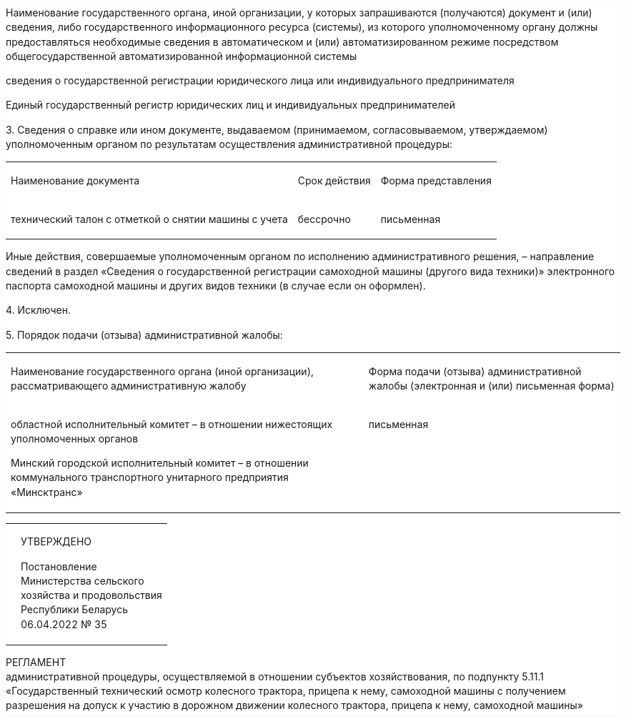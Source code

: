 <td><p>Наименование государственного органа, иной организации, у которых запрашиваются (получаются) документ и (или) сведения, либо государственного информационного ресурса (системы), из которого уполномоченному органу должны предоставляться необходимые сведения в автоматическом и (или) автоматизированном режиме посредством общегосударственной автоматизированной информационной системы</p></td>
</tr>
<tr>
<td><p>сведения о государственной регистрации юридического лица или индивидуального предпринимателя</p></td>
<td><p>Единый государственный регистр юридических лиц и индивидуальных предпринимателей </p></td>
</tr>
</table>
<p></p>
<p>3. Сведения о справке или ином документе, выдаваемом (принимаемом, согласовываемом, утверждаемом) уполномоченным органом по результатам осуществления административной процедуры:</p>
<p></p>
<table>
<tr>
<td><p>Наименование документа</p></td>
<td><p>Срок действия</p></td>
<td><p>Форма представления</p></td>
</tr>
<tr>
<td><p>технический талон с отметкой о снятии машины с учета</p></td>
<td><p>бессрочно</p></td>
<td><p>письменная</p></td>
</tr>
</table>
<p></p>
<p>Иные действия, совершаемые уполномоченным органом по исполнению административного решения, – направление сведений в раздел «Сведения о государственной регистрации самоходной машины (другого вида техники)» электронного паспорта самоходной машины и других видов техники (в случае если он оформлен).</p>
<p>4. Исключен.</p>
<p>5. Порядок подачи (отзыва) административной жалобы:</p>
<p></p>
<table>
<tr>
<td><p>Наименование государственного органа (иной организации), рассматривающего административную жалобу</p></td>
<td><p>Форма подачи (отзыва) административной жалобы (электронная и (или) письменная форма)</p></td>
</tr>
<tr>
<td>
<p>областной исполнительный комитет – в отношении нижестоящих уполномоченных органов</p>
<p>Минский городской исполнительный комитет – в отношении коммунального транспортного унитарного предприятия «Минсктранс»</p>
</td>
<td><p>письменная</p></td>
</tr>
</table>
<p></p>
<table><tr>
<td><p></p></td>
<td>
<p>УТВЕРЖДЕНО</p>
<p>Постановление <br>Министерства сельского <br>хозяйства и продовольствия <br>Республики Беларусь<br>06.04.2022 № 35</p>
</td>
</tr></table>
<p>РЕГЛАМЕНТ<br>административной процедуры, осуществляемой в отношении субъектов хозяйствования, по подпункту 5.11.1 «Государственный технический осмотр колесного трактора, прицепа к нему, самоходной машины с получением разрешения на допуск к участию в дорожном движении колесного трактора, прицепа к нему, самоходной машины»</p>